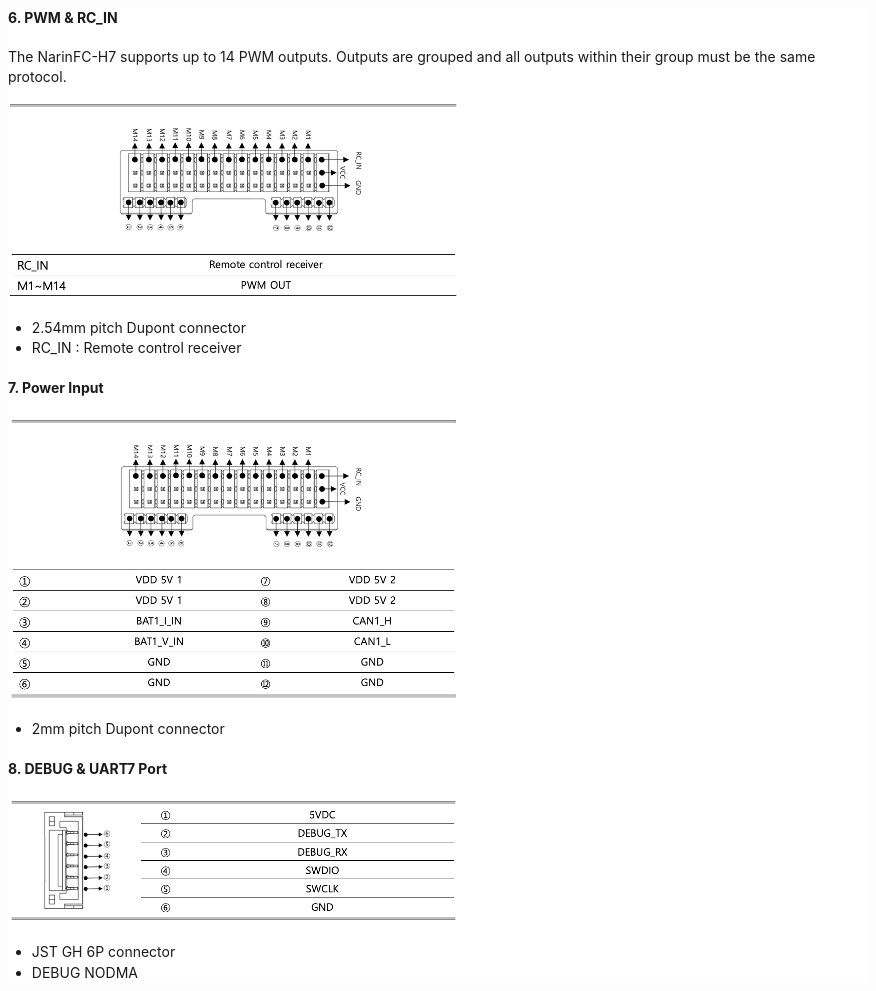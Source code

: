 #### 6. PWM & RC_IN

The NarinFC-H7 supports up to 14 PWM outputs. Outputs are grouped and all outputs within their group must be the same protocol.

![PWM Out](./images/4.6.PWM_Out_M1-M14.png "PWM Out")
  
  - 2.54mm pitch Dupont connector
  - RC_IN : Remote control receiver

#### 7. Power Input

![Power Input](./images/4.7.Power_Input.png "Power Input")

  - 2mm pitch Dupont connector

#### 8. DEBUG & UART7 Port

![DEBUG Port](./images/4.8.DEBUG_Port_JST_HG_6P_Connector.png "DEBUG Port")
  
  - JST GH 6P connector
  - DEBUG NODMA
